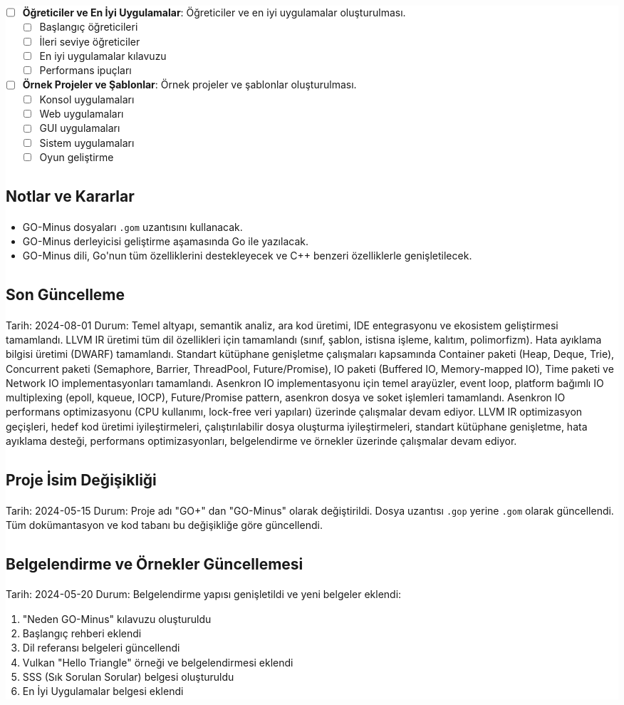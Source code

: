- [ ] **Öğreticiler ve En İyi Uygulamalar**: Öğreticiler ve en iyi uygulamalar oluşturulması.
  - [ ] Başlangıç öğreticileri
  - [ ] İleri seviye öğreticiler
  - [ ] En iyi uygulamalar kılavuzu
  - [ ] Performans ipuçları

- [ ] **Örnek Projeler ve Şablonlar**: Örnek projeler ve şablonlar oluşturulması.
  - [ ] Konsol uygulamaları
  - [ ] Web uygulamaları
  - [ ] GUI uygulamaları
  - [ ] Sistem uygulamaları
  - [ ] Oyun geliştirme

## Notlar ve Kararlar

- GO-Minus dosyaları `.gom` uzantısını kullanacak.
- GO-Minus derleyicisi geliştirme aşamasında Go ile yazılacak.
- GO-Minus dili, Go'nun tüm özelliklerini destekleyecek ve C++ benzeri özelliklerle genişletilecek.

## Son Güncelleme

Tarih: 2024-08-01
Durum: Temel altyapı, semantik analiz, ara kod üretimi, IDE entegrasyonu ve ekosistem geliştirmesi tamamlandı. LLVM IR üretimi tüm dil özellikleri için tamamlandı (sınıf, şablon, istisna işleme, kalıtım, polimorfizm). Hata ayıklama bilgisi üretimi (DWARF) tamamlandı. Standart kütüphane genişletme çalışmaları kapsamında Container paketi (Heap, Deque, Trie), Concurrent paketi (Semaphore, Barrier, ThreadPool, Future/Promise), IO paketi (Buffered IO, Memory-mapped IO), Time paketi ve Network IO implementasyonları tamamlandı. Asenkron IO implementasyonu için temel arayüzler, event loop, platform bağımlı IO multiplexing (epoll, kqueue, IOCP), Future/Promise pattern, asenkron dosya ve soket işlemleri tamamlandı. Asenkron IO performans optimizasyonu (CPU kullanımı, lock-free veri yapıları) üzerinde çalışmalar devam ediyor. LLVM IR optimizasyon geçişleri, hedef kod üretimi iyileştirmeleri, çalıştırılabilir dosya oluşturma iyileştirmeleri, standart kütüphane genişletme, hata ayıklama desteği, performans optimizasyonları, belgelendirme ve örnekler üzerinde çalışmalar devam ediyor.

## Proje İsim Değişikliği

Tarih: 2024-05-15
Durum: Proje adı "GO+" dan "GO-Minus" olarak değiştirildi. Dosya uzantısı `.gop` yerine `.gom` olarak güncellendi. Tüm dokümantasyon ve kod tabanı bu değişikliğe göre güncellendi.

## Belgelendirme ve Örnekler Güncellemesi

Tarih: 2024-05-20
Durum: Belgelendirme yapısı genişletildi ve yeni belgeler eklendi:

1. "Neden GO-Minus" kılavuzu oluşturuldu
2. Başlangıç rehberi eklendi
3. Dil referansı belgeleri güncellendi
4. Vulkan "Hello Triangle" örneği ve belgelendirmesi eklendi
5. SSS (Sık Sorulan Sorular) belgesi oluşturuldu
6. En İyi Uygulamalar belgesi eklendi
